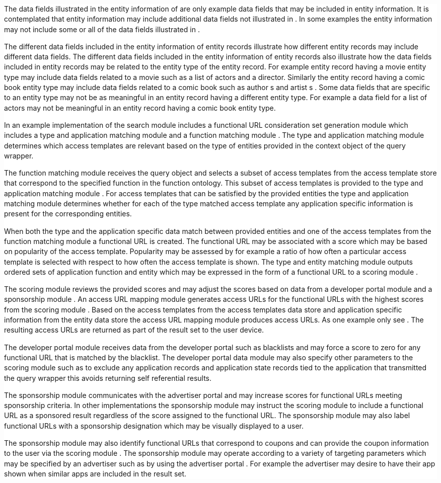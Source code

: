 The data fields illustrated in the entity information of are only example data fields that may be included in entity information. It is contemplated that entity information may include additional data fields not illustrated in . In some examples the entity information may not include some or all of the data fields illustrated in .

The different data fields included in the entity information of entity records illustrate how different entity records may include different data fields. The different data fields included in the entity information of entity records also illustrate how the data fields included in entity records may be related to the entity type of the entity record. For example entity record having a movie entity type may include data fields related to a movie such as a list of actors and a director. Similarly the entity record having a comic book entity type may include data fields related to a comic book such as author s and artist s . Some data fields that are specific to an entity type may not be as meaningful in an entity record having a different entity type. For example a data field for a list of actors may not be meaningful in an entity record having a comic book entity type.

In an example implementation of the search module includes a functional URL consideration set generation module which includes a type and application matching module and a function matching module . The type and application matching module determines which access templates are relevant based on the type of entities provided in the context object of the query wrapper.

The function matching module receives the query object and selects a subset of access templates from the access template store that correspond to the specified function in the function ontology. This subset of access templates is provided to the type and application matching module . For access templates that can be satisfied by the provided entities the type and application matching module determines whether for each of the type matched access template any application specific information is present for the corresponding entities.

When both the type and the application specific data match between provided entities and one of the access templates from the function matching module a functional URL is created. The functional URL may be associated with a score which may be based on popularity of the access template. Popularity may be assessed by for example a ratio of how often a particular access template is selected with respect to how often the access template is shown. The type and entity matching module outputs ordered sets of application function and entity which may be expressed in the form of a functional URL to a scoring module .

The scoring module reviews the provided scores and may adjust the scores based on data from a developer portal module and a sponsorship module . An access URL mapping module generates access URLs for the functional URLs with the highest scores from the scoring module . Based on the access templates from the access templates data store and application specific information from the entity data store the access URL mapping module produces access URLs. As one example only see . The resulting access URLs are returned as part of the result set to the user device.

The developer portal module receives data from the developer portal such as blacklists and may force a score to zero for any functional URL that is matched by the blacklist. The developer portal data module may also specify other parameters to the scoring module such as to exclude any application records and application state records tied to the application that transmitted the query wrapper this avoids returning self referential results.

The sponsorship module communicates with the advertiser portal and may increase scores for functional URLs meeting sponsorship criteria. In other implementations the sponsorship module may instruct the scoring module to include a functional URL as a sponsored result regardless of the score assigned to the functional URL. The sponsorship module may also label functional URLs with a sponsorship designation which may be visually displayed to a user.

The sponsorship module may also identify functional URLs that correspond to coupons and can provide the coupon information to the user via the scoring module . The sponsorship module may operate according to a variety of targeting parameters which may be specified by an advertiser such as by using the advertiser portal . For example the advertiser may desire to have their app shown when similar apps are included in the result set.
